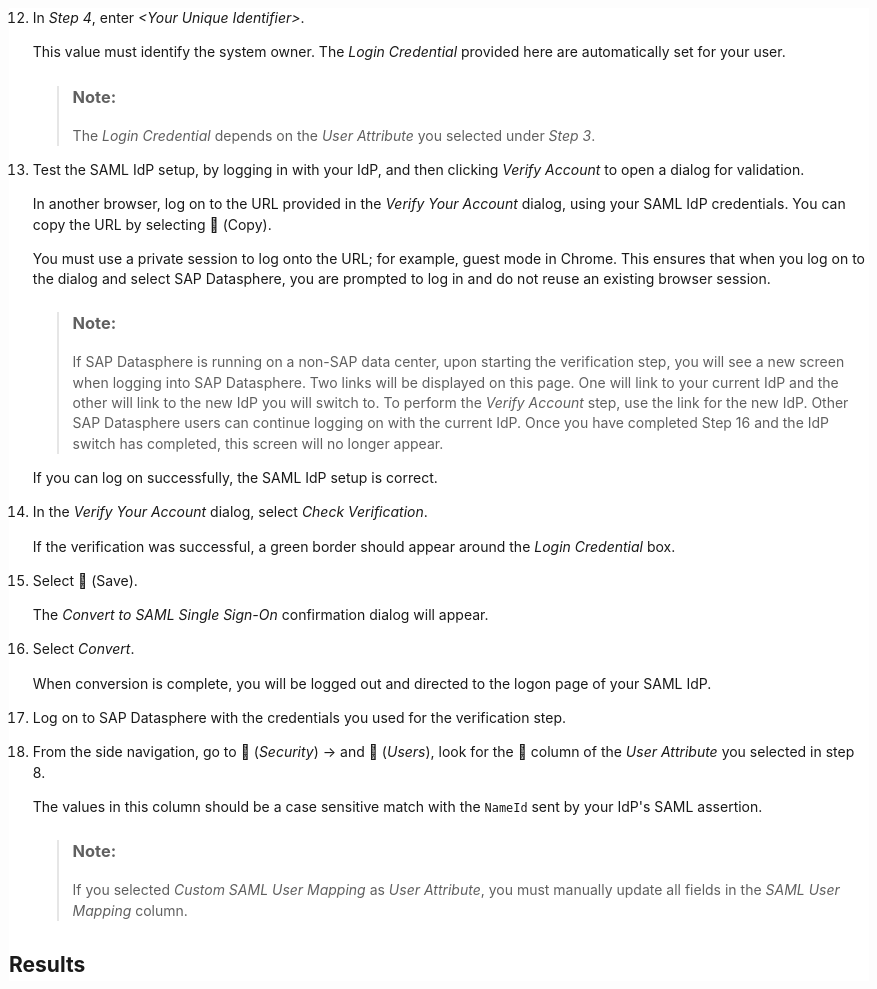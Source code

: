 12. In *Step 4*, enter *<Your Unique Identifier\>*.

    This value must identify the system owner. The *Login Credential* provided here are automatically set for your user.

    > ### Note:  
    > The *Login Credential* depends on the *User Attribute* you selected under *Step 3*.

13. Test the SAML IdP setup, by logging in with your IdP, and then clicking *Verify Account* to open a dialog for validation.

    In another browser, log on to the URL provided in the *Verify Your Account* dialog, using your SAML IdP credentials. You can copy the URL by selecting <span class="FPA-icons-V3"></span> \(Copy\).

    You must use a private session to log onto the URL; for example, guest mode in Chrome. This ensures that when you log on to the dialog and select SAP Datasphere, you are prompted to log in and do not reuse an existing browser session.

    > ### Note:  
    > If SAP Datasphere is running on a non-SAP data center, upon starting the verification step, you will see a new screen when logging into SAP Datasphere. Two links will be displayed on this page. One will link to your current IdP and the other will link to the new IdP you will switch to. To perform the *Verify Account* step, use the link for the new IdP. Other SAP Datasphere users can continue logging on with the current IdP. Once you have completed Step 16 and the IdP switch has completed, this screen will no longer appear.

    If you can log on successfully, the SAML IdP setup is correct.

14. In the *Verify Your Account* dialog, select *Check Verification*.

    If the verification was successful, a green border should appear around the *Login Credential* box.

15. Select <span class="FPA-icons-V3"></span> \(Save\).

    The *Convert to SAML Single Sign-On* confirmation dialog will appear.

16. Select *Convert*.

    When conversion is complete, you will be logged out and directed to the logon page of your SAML IdP.

17. Log on to SAP Datasphere with the credentials you used for the verification step.

18. From the side navigation, go to <span class="FPA-icons-V3"></span> \(*Security*\) → and <span class="FPA-icons-V3"></span> \(*Users*\), look for the <span class="FPA-icons-V3"></span> column of the *User Attribute* you selected in step 8.

    The values in this column should be a case sensitive match with the `NameId` sent by your IdP's SAML assertion.

    > ### Note:  
    > If you selected *Custom SAML User Mapping* as *User Attribute*, you must manually update all fields in the *SAML User Mapping* column.




<a name="loio9b26536159354aea9024a99cbbe60b4e__result_jps_jsh_3kb"/>

## Results
